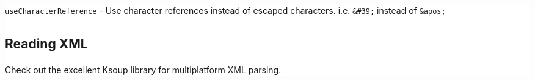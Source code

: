 `useCharacterReference` - Use character references instead of escaped characters. i.e. `&#39;` instead of `&apos;`

## Reading XML
Check out the excellent [Ksoup](https://github.com/fleeksoft/ksoup/) library for multiplatform XML parsing.
